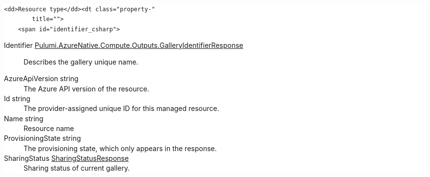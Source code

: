     <dd>Resource type</dd><dt class="property-"
            title="">
        <span id="identifier_csharp">
<a data-swiftype-name="resource-property" data-swiftype-type="text" href="#identifier_csharp" style="color: inherit; text-decoration: inherit;">Identifier</a>
</span>
        <span class="property-indicator"></span>
        <span class="property-type"><a href="#galleryidentifierresponse">Pulumi.<wbr>Azure<wbr>Native.<wbr>Compute.<wbr>Outputs.<wbr>Gallery<wbr>Identifier<wbr>Response</a></span>
    </dt>
    <dd>Describes the gallery unique name.</dd></dl>
</pulumi-choosable>
</div>

<div>
<pulumi-choosable type="language" values="go">
<dl class="resources-properties"><dt class="property-"
            title="">
        <span id="azureapiversion_go">
<a data-swiftype-name="resource-property" data-swiftype-type="text" href="#azureapiversion_go" style="color: inherit; text-decoration: inherit;">Azure<wbr>Api<wbr>Version</a>
</span>
        <span class="property-indicator"></span>
        <span class="property-type">string</span>
    </dt>
    <dd>The Azure API version of the resource.</dd><dt class="property-"
            title="">
        <span id="id_go">
<a data-swiftype-name="resource-property" data-swiftype-type="text" href="#id_go" style="color: inherit; text-decoration: inherit;">Id</a>
</span>
        <span class="property-indicator"></span>
        <span class="property-type">string</span>
    </dt>
    <dd>The provider-assigned unique ID for this managed resource.</dd><dt class="property-"
            title="">
        <span id="name_go">
<a data-swiftype-name="resource-property" data-swiftype-type="text" href="#name_go" style="color: inherit; text-decoration: inherit;">Name</a>
</span>
        <span class="property-indicator"></span>
        <span class="property-type">string</span>
    </dt>
    <dd>Resource name</dd><dt class="property-"
            title="">
        <span id="provisioningstate_go">
<a data-swiftype-name="resource-property" data-swiftype-type="text" href="#provisioningstate_go" style="color: inherit; text-decoration: inherit;">Provisioning<wbr>State</a>
</span>
        <span class="property-indicator"></span>
        <span class="property-type">string</span>
    </dt>
    <dd>The provisioning state, which only appears in the response.</dd><dt class="property-"
            title="">
        <span id="sharingstatus_go">
<a data-swiftype-name="resource-property" data-swiftype-type="text" href="#sharingstatus_go" style="color: inherit; text-decoration: inherit;">Sharing<wbr>Status</a>
</span>
        <span class="property-indicator"></span>
        <span class="property-type"><a href="#sharingstatusresponse">Sharing<wbr>Status<wbr>Response</a></span>
    </dt>
    <dd>Sharing status of current gallery.</dd><dt class="property-"
            title="">